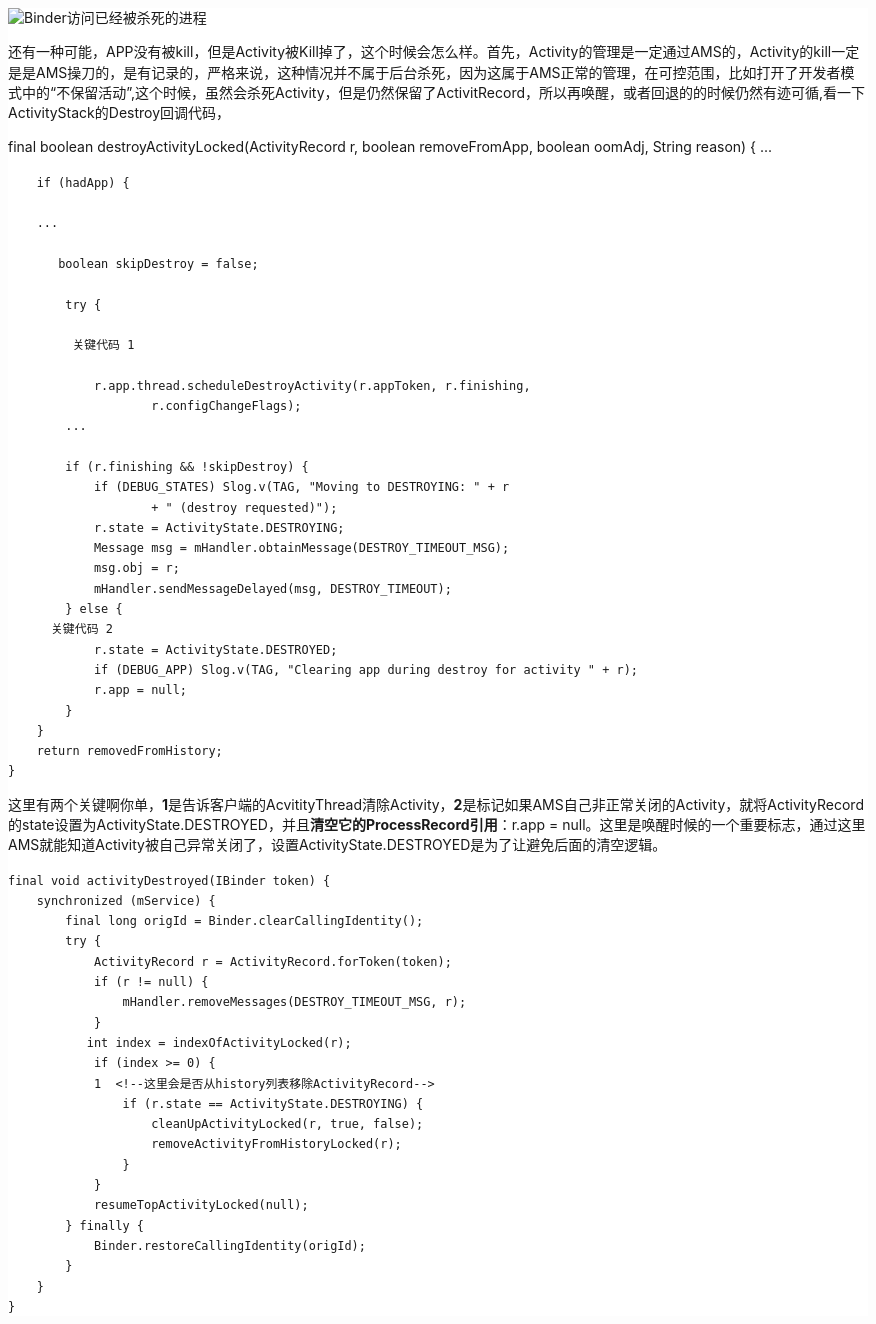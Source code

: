 ![Binder访问已经被杀死的进程](http://upload-images.jianshu.io/upload_images/1460468-00df66d0bf4dec82.png?imageMogr2/auto-orient/strip%7CimageView2/2/w/1240)

还有一种可能，APP没有被kill，但是Activity被Kill掉了，这个时候会怎么样。首先，Activity的管理是一定通过AMS的，Activity的kill一定是是AMS操刀的，是有记录的，严格来说，这种情况并不属于后台杀死，因为这属于AMS正常的管理，在可控范围，比如打开了开发者模式中的“不保留活动”,这个时候，虽然会杀死Activity，但是仍然保留了ActivitRecord，所以再唤醒，或者回退的的时候仍然有迹可循,看一下ActivityStack的Destroy回调代码，
 
 final boolean destroyActivityLocked(ActivityRecord r,
            boolean removeFromApp, boolean oomAdj, String reason) {
        ...

        if (hadApp) {
        
        ...
        	
           boolean skipDestroy = false;
            
            try {
             
             关键代码 1
             
                r.app.thread.scheduleDestroyActivity(r.appToken, r.finishing,
                        r.configChangeFlags);
         	...
 
            if (r.finishing && !skipDestroy) {
                if (DEBUG_STATES) Slog.v(TAG, "Moving to DESTROYING: " + r
                        + " (destroy requested)");
                r.state = ActivityState.DESTROYING;
                Message msg = mHandler.obtainMessage(DESTROY_TIMEOUT_MSG);
                msg.obj = r;
                mHandler.sendMessageDelayed(msg, DESTROY_TIMEOUT);
            } else {
          关键代码 2
                r.state = ActivityState.DESTROYED;
                if (DEBUG_APP) Slog.v(TAG, "Clearing app during destroy for activity " + r);
                r.app = null;
            }
        } 
        return removedFromHistory;
    } 
    
这里有两个关键啊你单，**1**是告诉客户端的AcvitityThread清除Activity，**2**是标记如果AMS自己非正常关闭的Activity，就将ActivityRecord的state设置为ActivityState.DESTROYED，并且**清空它的ProcessRecord引用**：r.app = null。这里是唤醒时候的一个重要标志，通过这里AMS就能知道Activity被自己异常关闭了，设置ActivityState.DESTROYED是为了让避免后面的清空逻辑。

    final void activityDestroyed(IBinder token) {
        synchronized (mService) {
            final long origId = Binder.clearCallingIdentity();
            try {
                ActivityRecord r = ActivityRecord.forToken(token);
                if (r != null) {
                    mHandler.removeMessages(DESTROY_TIMEOUT_MSG, r);
                }
               int index = indexOfActivityLocked(r);
                if (index >= 0) {
                1  <!--这里会是否从history列表移除ActivityRecord-->
                    if (r.state == ActivityState.DESTROYING) {
                        cleanUpActivityLocked(r, true, false);
                        removeActivityFromHistoryLocked(r);
                    }
                }
                resumeTopActivityLocked(null);
            } finally {
                Binder.restoreCallingIdentity(origId);
            }
        }
    }
